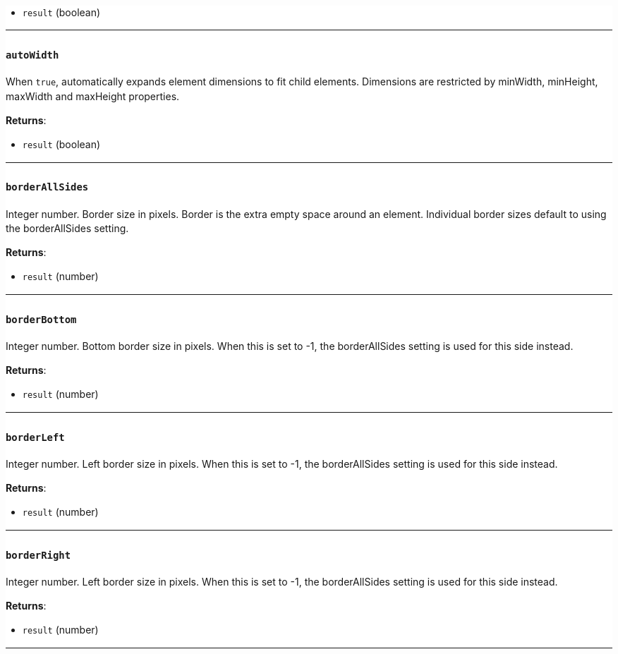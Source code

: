 * `result` (boolean)

***

### `autoWidth`

When ``true``, automatically expands element dimensions to fit child elements. Dimensions are restricted by minWidth, minHeight, maxWidth and maxHeight properties.

**Returns**:

* `result` (boolean)

***

### `borderAllSides`

Integer number. Border size in pixels. Border is the extra empty space around an element. Individual border sizes default to using the borderAllSides setting.

**Returns**:

* `result` (number)

***

### `borderBottom`

Integer number. Bottom border size in pixels. When this is set to -1, the borderAllSides setting is used for this side instead.

**Returns**:

* `result` (number)

***

### `borderLeft`

Integer number. Left border size in pixels. When this is set to -1, the borderAllSides setting is used for this side instead.

**Returns**:

* `result` (number)

***

### `borderRight`

Integer number. Left border size in pixels. When this is set to -1, the borderAllSides setting is used for this side instead.

**Returns**:

* `result` (number)

***
